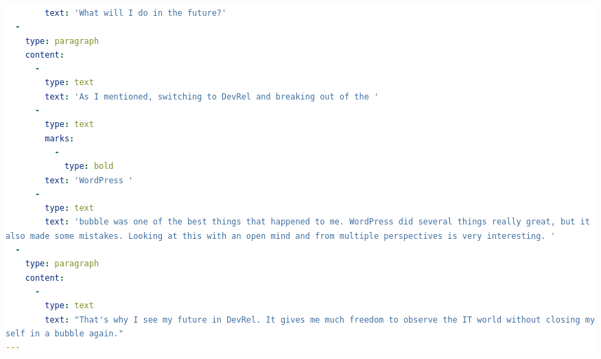 ```yaml
        text: 'What will I do in the future?'
  -
    type: paragraph
    content:
      -
        type: text
        text: 'As I mentioned, switching to DevRel and breaking out of the '
      -
        type: text
        marks:
          -
            type: bold
        text: 'WordPress '
      -
        type: text
        text: 'bubble was one of the best things that happened to me. WordPress did several things really great, but it also made some mistakes. Looking at this with an open mind and from multiple perspectives is very interesting. '
  -
    type: paragraph
    content:
      -
        type: text
        text: "That's why I see my future in DevRel. It gives me much freedom to observe the IT world without closing myself in a bubble again."
---
```

